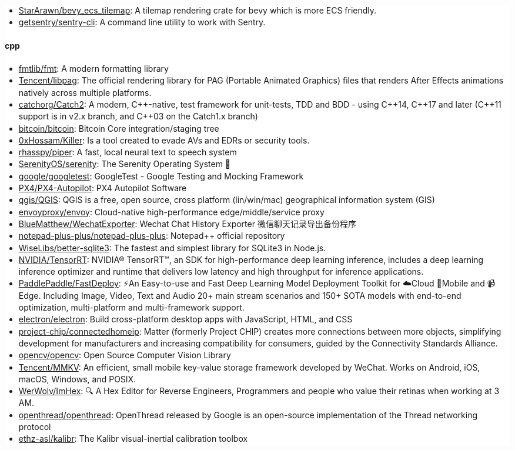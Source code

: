 * [StarArawn/bevy_ecs_tilemap](https://github.com/StarArawn/bevy_ecs_tilemap): A tilemap rendering crate for bevy which is more ECS friendly.
* [getsentry/sentry-cli](https://github.com/getsentry/sentry-cli): A command line utility to work with Sentry.

#### cpp
* [fmtlib/fmt](https://github.com/fmtlib/fmt): A modern formatting library
* [Tencent/libpag](https://github.com/Tencent/libpag): The official rendering library for PAG (Portable Animated Graphics) files that renders After Effects animations natively across multiple platforms.
* [catchorg/Catch2](https://github.com/catchorg/Catch2): A modern, C++-native, test framework for unit-tests, TDD and BDD - using C++14, C++17 and later (C++11 support is in v2.x branch, and C++03 on the Catch1.x branch)
* [bitcoin/bitcoin](https://github.com/bitcoin/bitcoin): Bitcoin Core integration/staging tree
* [0xHossam/Killer](https://github.com/0xHossam/Killer): Is a tool created to evade AVs and EDRs or security tools.
* [rhasspy/piper](https://github.com/rhasspy/piper): A fast, local neural text to speech system
* [SerenityOS/serenity](https://github.com/SerenityOS/serenity): The Serenity Operating System 🐞
* [google/googletest](https://github.com/google/googletest): GoogleTest - Google Testing and Mocking Framework
* [PX4/PX4-Autopilot](https://github.com/PX4/PX4-Autopilot): PX4 Autopilot Software
* [qgis/QGIS](https://github.com/qgis/QGIS): QGIS is a free, open source, cross platform (lin/win/mac) geographical information system (GIS)
* [envoyproxy/envoy](https://github.com/envoyproxy/envoy): Cloud-native high-performance edge/middle/service proxy
* [BlueMatthew/WechatExporter](https://github.com/BlueMatthew/WechatExporter): Wechat Chat History Exporter 微信聊天记录导出备份程序
* [notepad-plus-plus/notepad-plus-plus](https://github.com/notepad-plus-plus/notepad-plus-plus): Notepad++ official repository
* [WiseLibs/better-sqlite3](https://github.com/WiseLibs/better-sqlite3): The fastest and simplest library for SQLite3 in Node.js.
* [NVIDIA/TensorRT](https://github.com/NVIDIA/TensorRT): NVIDIA® TensorRT™, an SDK for high-performance deep learning inference, includes a deep learning inference optimizer and runtime that delivers low latency and high throughput for inference applications.
* [PaddlePaddle/FastDeploy](https://github.com/PaddlePaddle/FastDeploy): ⚡️An Easy-to-use and Fast Deep Learning Model Deployment Toolkit for ☁️Cloud 📱Mobile and 📹Edge. Including Image, Video, Text and Audio 20+ main stream scenarios and 150+ SOTA models with end-to-end optimization, multi-platform and multi-framework support.
* [electron/electron](https://github.com/electron/electron): Build cross-platform desktop apps with JavaScript, HTML, and CSS
* [project-chip/connectedhomeip](https://github.com/project-chip/connectedhomeip): Matter (formerly Project CHIP) creates more connections between more objects, simplifying development for manufacturers and increasing compatibility for consumers, guided by the Connectivity Standards Alliance.
* [opencv/opencv](https://github.com/opencv/opencv): Open Source Computer Vision Library
* [Tencent/MMKV](https://github.com/Tencent/MMKV): An efficient, small mobile key-value storage framework developed by WeChat. Works on Android, iOS, macOS, Windows, and POSIX.
* [WerWolv/ImHex](https://github.com/WerWolv/ImHex): 🔍 A Hex Editor for Reverse Engineers, Programmers and people who value their retinas when working at 3 AM.
* [openthread/openthread](https://github.com/openthread/openthread): OpenThread released by Google is an open-source implementation of the Thread networking protocol
* [ethz-asl/kalibr](https://github.com/ethz-asl/kalibr): The Kalibr visual-inertial calibration toolbox
